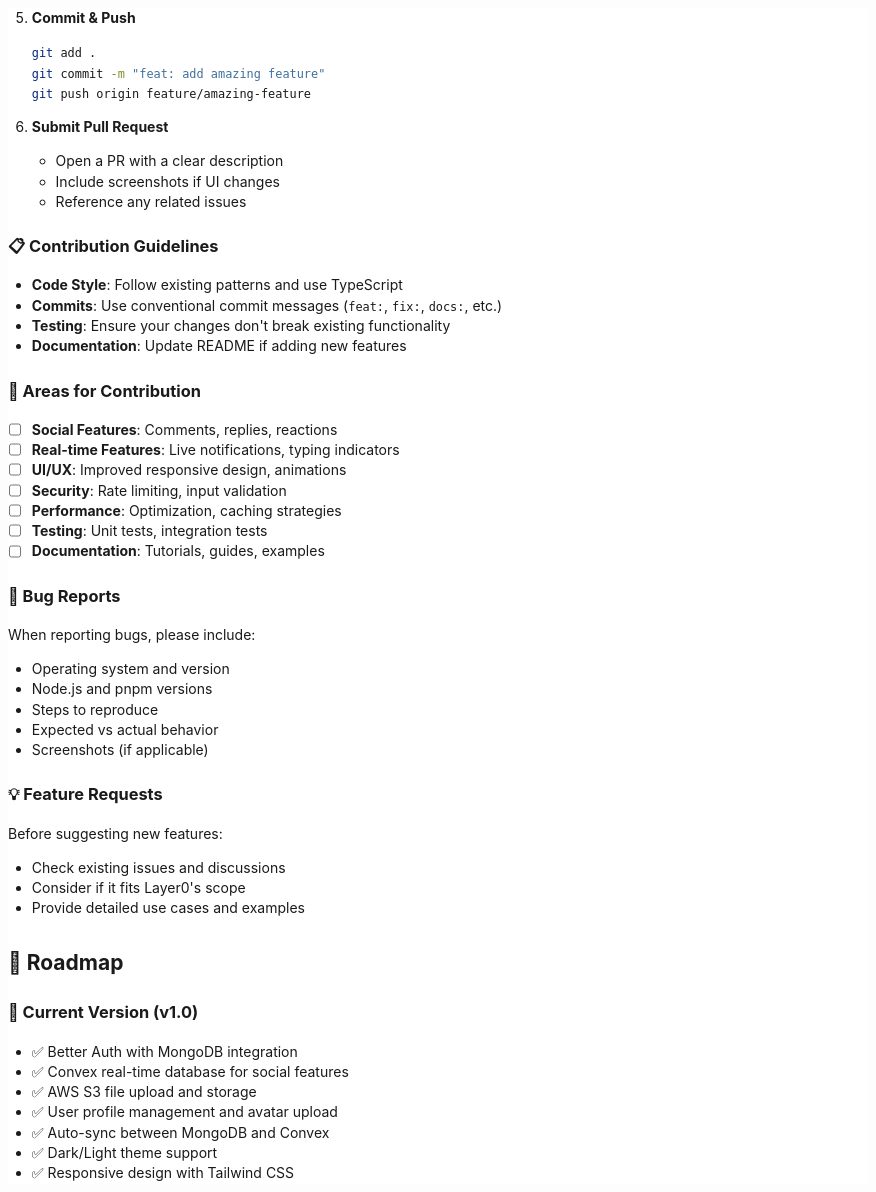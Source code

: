5. **Commit & Push**

   ```bash
   git add .
   git commit -m "feat: add amazing feature"
   git push origin feature/amazing-feature
   ```

6. **Submit Pull Request**
   - Open a PR with a clear description
   - Include screenshots if UI changes
   - Reference any related issues

### 📋 Contribution Guidelines

- **Code Style**: Follow existing patterns and use TypeScript
- **Commits**: Use conventional commit messages (`feat:`, `fix:`, `docs:`, etc.)
- **Testing**: Ensure your changes don't break existing functionality
- **Documentation**: Update README if adding new features

### 🎯 Areas for Contribution

- [ ] **Social Features**: Comments, replies, reactions
- [ ] **Real-time Features**: Live notifications, typing indicators
- [ ] **UI/UX**: Improved responsive design, animations
- [ ] **Security**: Rate limiting, input validation
- [ ] **Performance**: Optimization, caching strategies
- [ ] **Testing**: Unit tests, integration tests
- [ ] **Documentation**: Tutorials, guides, examples

### 🐛 Bug Reports

When reporting bugs, please include:

- Operating system and version
- Node.js and pnpm versions
- Steps to reproduce
- Expected vs actual behavior
- Screenshots (if applicable)

### 💡 Feature Requests

Before suggesting new features:

- Check existing issues and discussions
- Consider if it fits Layer0's scope
- Provide detailed use cases and examples

## 🎯 Roadmap

### 🚀 Current Version (v1.0)
- ✅ Better Auth with MongoDB integration
- ✅ Convex real-time database for social features
- ✅ AWS S3 file upload and storage
- ✅ User profile management and avatar upload
- ✅ Auto-sync between MongoDB and Convex
- ✅ Dark/Light theme support
- ✅ Responsive design with Tailwind CSS
